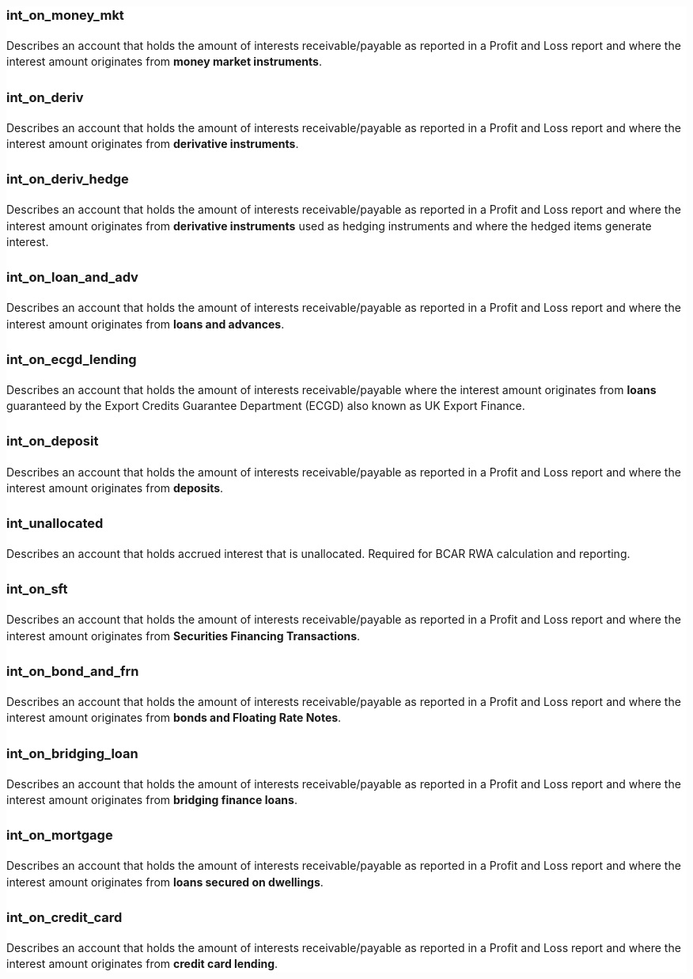 ### int_on_money_mkt
Describes an account that holds the amount of interests receivable/payable as reported in a Profit and Loss report and where the interest amount originates from **money market instruments**.

### int_on_deriv
Describes an account that holds the amount of interests receivable/payable as reported in a Profit and Loss report and where the interest amount originates from **derivative instruments**.

### int_on_deriv_hedge
Describes an account that holds the amount of interests receivable/payable as reported in a Profit and Loss report and where the interest amount originates from **derivative instruments** used as hedging instruments and where the hedged items generate interest.

### int_on_loan_and_adv
Describes an account that holds the amount of interests receivable/payable as reported in a Profit and Loss report and where the interest amount originates from **loans and advances**.

### int_on_ecgd_lending
Describes an account that holds the amount of interests receivable/payable where the interest amount originates from **loans** guaranteed by the Export Credits Guarantee Department (ECGD) also known as UK Export Finance.

### int_on_deposit
Describes an account that holds the amount of interests receivable/payable as reported in a Profit and Loss report and where the interest amount originates from **deposits**.

### int_unallocated
Describes an account that holds accrued interest that is unallocated.  Required for BCAR RWA calculation and reporting.

### int_on_sft
Describes an account that holds the amount of interests receivable/payable as reported in a Profit and Loss report and where the interest amount originates from **Securities Financing Transactions**.

### int_on_bond_and_frn
Describes an account that holds the amount of interests receivable/payable as reported in a Profit and Loss report and where the interest amount originates from **bonds and Floating Rate Notes**.

### int_on_bridging_loan
Describes an account that holds the amount of interests receivable/payable as reported in a Profit and Loss report and where the interest amount originates from **bridging finance loans**.

### int_on_mortgage
Describes an account that holds the amount of interests receivable/payable as reported in a Profit and Loss report and where the interest amount originates from **loans secured on dwellings**.

### int_on_credit_card
Describes an account that holds the amount of interests receivable/payable as reported in a Profit and Loss report and where the interest amount originates from **credit card lending**.
